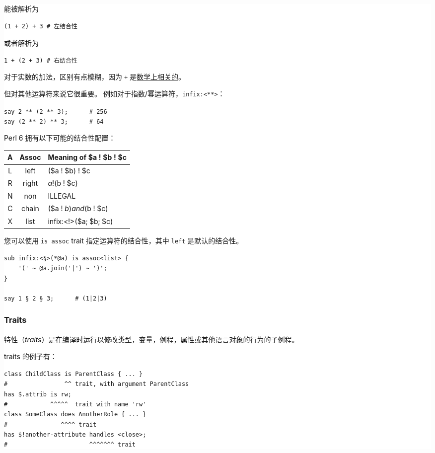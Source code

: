 能被解析为

```perl6
(1 + 2) + 3 # 左结合性
```

或者解析为

```perl6
1 + (2 + 3) # 右结合性
```

对于实数的加法，区别有点模糊，因为 `+` 是[数学上相关的](https://en.wikipedia.org/wiki/Associative_property)。

但对其他运算符来说它很重要。 例如对于指数/幂运算符，`infix:<**>`：

```perl6
say 2 ** (2 ** 3);      # 256
say (2 ** 2) ** 3;      # 64
```

Perl 6 拥有以下可能的结合性配置：

|A	|Assoc	|Meaning of $a ! $b ! $c |
|:-:|:-----:|:-----------------------|
|L	|left	|($a ! $b) ! $c          |
|R	|right	|$a ! ($b ! $c)          |
|N	|non	|ILLEGAL                 |
|C	|chain	|($a ! $b) and ($b ! $c) |
|X	|list	|infix:<!>($a; $b; $c)   |

您可以使用 `is assoc` trait 指定运算符的结合性，其中 `left` 是默认的结合性。

```perl6
sub infix:<§>(*@a) is assoc<list> {
    '(' ~ @a.join('|') ~ ')';
}

say 1 § 2 § 3;      # (1|2|3)
```

### Traits

特性（*traits*）是在编译时运行以修改类型，变量，例程，属性或其他语言对象的行为的子例程。

traits 的例子有：

```perl6
class ChildClass is ParentClass { ... }
#                ^^ trait, with argument ParentClass
has $.attrib is rw;
#            ^^^^^  trait with name 'rw'
class SomeClass does AnotherRole { ... }
#               ^^^^ trait
has $!another-attribute handles <close>;
#                       ^^^^^^^ trait
```
